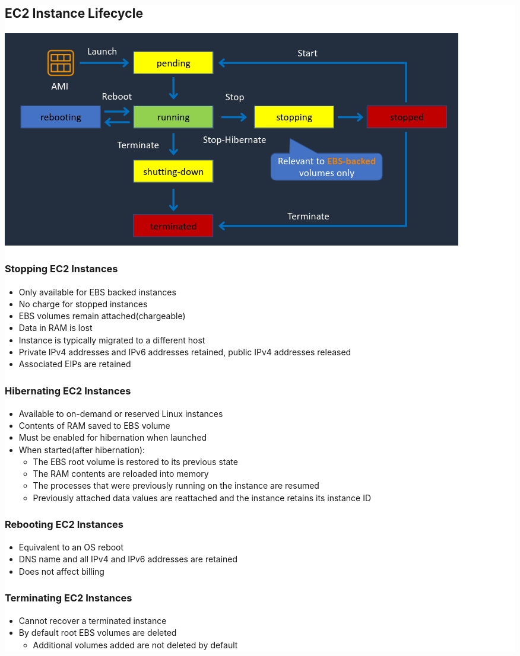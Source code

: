 ## EC2 Instance Lifecycle
![instance_lifecycle](./assets/instance_lifecycle.png)

### Stopping EC2 Instances
- Only available for EBS backed instances
- No charge for stopped instances
- EBS volumes remain attached(chargeable)
- Data in RAM is lost
- Instance is typically migrated to a different host
- Private IPv4 addresses and IPv6 addresses retained, public IPv4 addresses released
- Associated EIPs are retained

### Hibernating EC2 Instances
- Available to on-demand or reserved Linux instances
- Contents of RAM saved to EBS volume
- Must be enabled for hibernation when launched
- When started(after hibernation):
  - The EBS root volume is restored to its previous state
  - The RAM contents are reloaded into memory
  - The processes that were previously running on the instance are resumed
  - Previously attached data values are reattached and the instance retains its instance ID

### Rebooting EC2 Instances
- Equivalent to an OS reboot
- DNS name and all IPv4 and IPv6 addresses are retained
- Does not affect billing

### Terminating EC2 Instances
- Cannot recover a terminated instance
- By default root EBS volumes are deleted
  - Additional volumes added are not deleted by default
